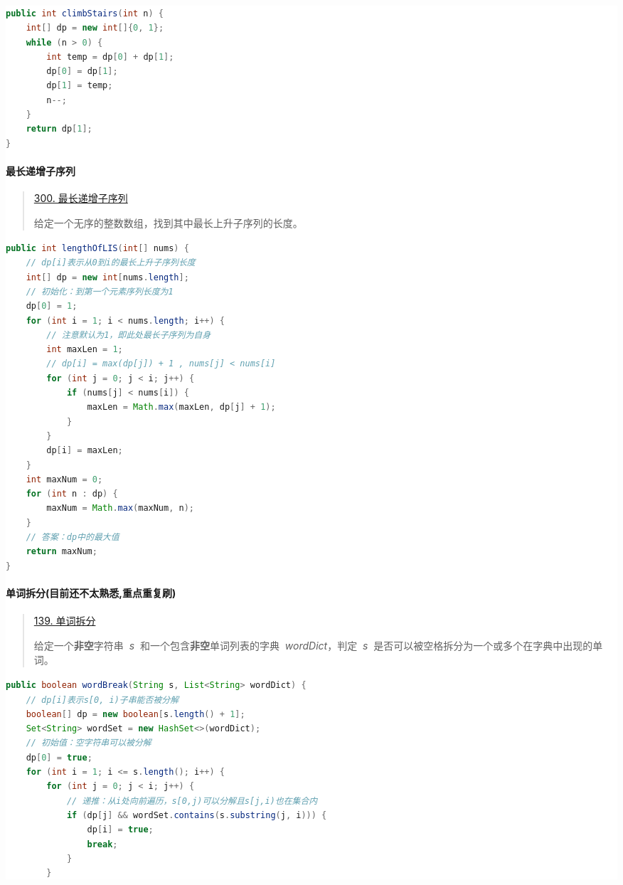 ```java
public int climbStairs(int n) {
    int[] dp = new int[]{0, 1};
    while (n > 0) {
        int temp = dp[0] + dp[1];
        dp[0] = dp[1];
        dp[1] = temp;
        n--;
    }
    return dp[1];
}
```

#### 最长递增子序列

> [300. 最长递增子序列](https://leetcode-cn.com/problems/longest-increasing-subsequence/)
>
> 给定一个无序的整数数组，找到其中最长上升子序列的长度。

```java
public int lengthOfLIS(int[] nums) {
    // dp[i]表示从0到i的最长上升子序列长度
    int[] dp = new int[nums.length];
    // 初始化：到第一个元素序列长度为1
    dp[0] = 1;
    for (int i = 1; i < nums.length; i++) {
        // 注意默认为1，即此处最长子序列为自身
        int maxLen = 1;
        // dp[i] = max(dp[j]) + 1 , nums[j] < nums[i]
        for (int j = 0; j < i; j++) {
            if (nums[j] < nums[i]) {
                maxLen = Math.max(maxLen, dp[j] + 1);
            }
        }
        dp[i] = maxLen;
    }
    int maxNum = 0;
    for (int n : dp) {
        maxNum = Math.max(maxNum, n);
    }
    // 答案：dp中的最大值
    return maxNum;
}
```

#### 单词拆分(目前还不太熟悉,重点重复刷)

> [139. 单词拆分](https://leetcode-cn.com/problems/word-break/)
>
> 给定一个**非空**字符串  *s*  和一个包含**非空**单词列表的字典  *wordDict*，判定  *s*  是否可以被空格拆分为一个或多个在字典中出现的单词。

```java
public boolean wordBreak(String s, List<String> wordDict) {
    // dp[i]表示s[0, i)子串能否被分解
    boolean[] dp = new boolean[s.length() + 1];
    Set<String> wordSet = new HashSet<>(wordDict);
    // 初始值：空字符串可以被分解
    dp[0] = true;
    for (int i = 1; i <= s.length(); i++) {
        for (int j = 0; j < i; j++) {
            // 递推：从i处向前遍历，s[0,j)可以分解且s[j,i)也在集合内
            if (dp[j] && wordSet.contains(s.substring(j, i))) {
                dp[i] = true;
                break;
            }
        }
```